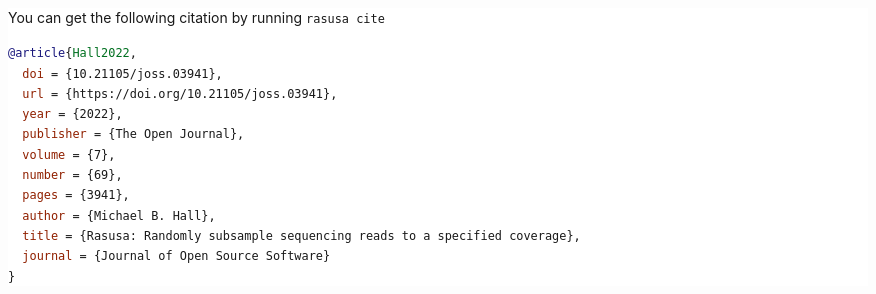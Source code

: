 You can get the following citation by running `rasusa cite`

```Bibtex
@article{Hall2022,
  doi = {10.21105/joss.03941},
  url = {https://doi.org/10.21105/joss.03941},
  year = {2022},
  publisher = {The Open Journal},
  volume = {7},
  number = {69},
  pages = {3941},
  author = {Michael B. Hall},
  title = {Rasusa: Randomly subsample sequencing reads to a specified coverage},
  journal = {Journal of Open Source Software}
}

```

[1]: https://doi.org/10.1099/mgen.0.000188

[brew-tap]: https://github.com/brewsci/homebrew-bio

[channels]: https://bioconda.github.io/user/install.html#set-up-channels

[conda]: https://docs.conda.io/projects/conda/en/latest/user-guide/install/

[docker]: https://docs.docker.com/v17.12/install/

[dockerhub]: https://hub.docker.com/r/mbhall88/rasusa

[dpryan79]: https://github.com/dpryan79

[filtlong]: https://github.com/rrwick/Filtlong

[homebrew]: https://docs.brew.sh/Installation

[hyperfine]: https://github.com/sharkdp/hyperfine

[kcov]: https://github.com/SimonKagstrom/kcov

[log-lvl]: https://docs.rs/log/0.4.6/log/enum.Level.html#variants

[mgen-ref]: https://doi.org/10.1099/mgen.0.000294

[pr-help]: https://github.com/bioconda/bioconda-recipes/pull/18690

[pyfastaq]: https://github.com/sanger-pathogens/Fastaq

[quay.io]: https://quay.io/repository/mbhall88/rasusa

[rust]: https://www.rust-lang.org/tools/install

[score]: https://github.com/rrwick/Filtlong#read-scoring

[seed]: https://en.wikipedia.org/wiki/Random_seed

[seqtk]: https://github.com/lh3/seqtk

[singularity]: https://sylabs.io/guides/3.4/user-guide/quick_start.html#quick-installation-steps

[snakemake]: https://snakemake.readthedocs.io/en/stable/

[triples]: https://clang.llvm.org/docs/CrossCompilation.html#target-triple

[wrapper]: https://snakemake-wrappers.readthedocs.io/en/stable/wrappers/rasusa.html

[zstd]: https://github.com/facebook/zstd



[//]: # ([![codecov]&#40;https://codecov.io/gh/mbhall88/rasusa/branch/main/graph/badge.svg&#41;]&#40;https://codecov.io/gh/mbhall88/rasusa&#41;)
[TOC]: #
[faidx]: https://www.htslib.org/doc/faidx.html
[gzip]: http://www.gzip.org/
[bzip]: https://sourceware.org/bzip2/
[xz]: https://tukaani.org/xz/